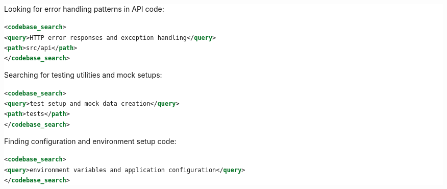 Looking for error handling patterns in API code:

```xml
<codebase_search>
<query>HTTP error responses and exception handling</query>
<path>src/api</path>
</codebase_search>
```

Searching for testing utilities and mock setups:

```xml
<codebase_search>
<query>test setup and mock data creation</query>
<path>tests</path>
</codebase_search>
```

Finding configuration and environment setup code:

```xml
<codebase_search>
<query>environment variables and application configuration</query>
</codebase_search>
```
